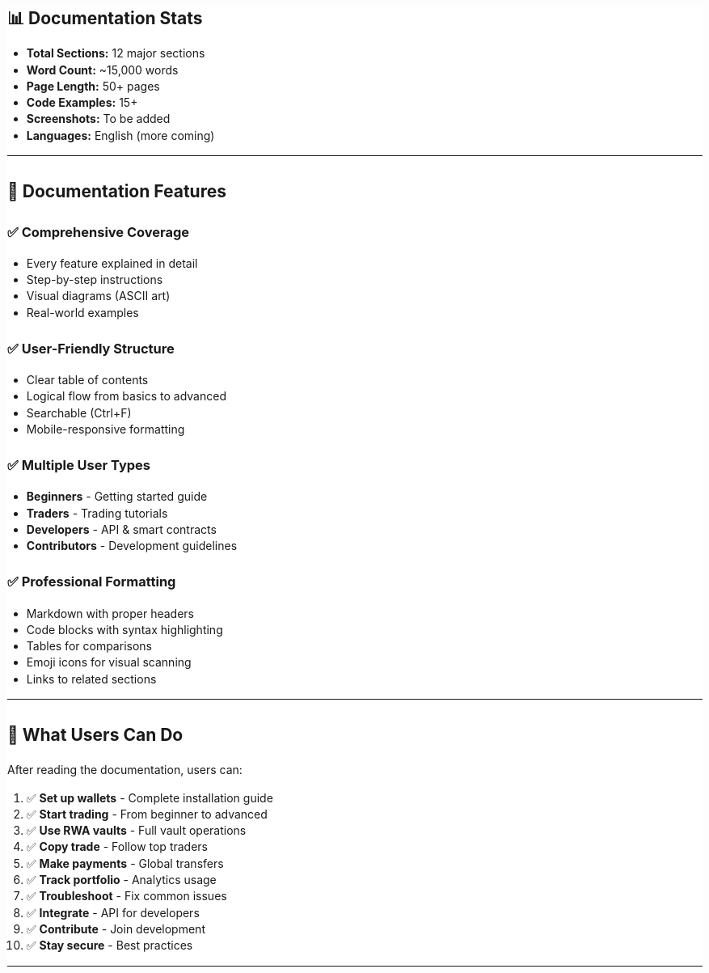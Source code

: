 
## 📊 Documentation Stats

- **Total Sections:** 12 major sections
- **Word Count:** ~15,000 words
- **Page Length:** 50+ pages
- **Code Examples:** 15+
- **Screenshots:** To be added
- **Languages:** English (more coming)

---

## 🎯 Documentation Features

### ✅ Comprehensive Coverage

- Every feature explained in detail
- Step-by-step instructions
- Visual diagrams (ASCII art)
- Real-world examples

### ✅ User-Friendly Structure

- Clear table of contents
- Logical flow from basics to advanced
- Searchable (Ctrl+F)
- Mobile-responsive formatting

### ✅ Multiple User Types

- **Beginners** - Getting started guide
- **Traders** - Trading tutorials
- **Developers** - API & smart contracts
- **Contributors** - Development guidelines

### ✅ Professional Formatting

- Markdown with proper headers
- Code blocks with syntax highlighting
- Tables for comparisons
- Emoji icons for visual scanning
- Links to related sections

---

## 🚀 What Users Can Do

After reading the documentation, users can:

1. ✅ **Set up wallets** - Complete installation guide
2. ✅ **Start trading** - From beginner to advanced
3. ✅ **Use RWA vaults** - Full vault operations
4. ✅ **Copy trade** - Follow top traders
5. ✅ **Make payments** - Global transfers
6. ✅ **Track portfolio** - Analytics usage
7. ✅ **Troubleshoot** - Fix common issues
8. ✅ **Integrate** - API for developers
9. ✅ **Contribute** - Join development
10. ✅ **Stay secure** - Best practices

---